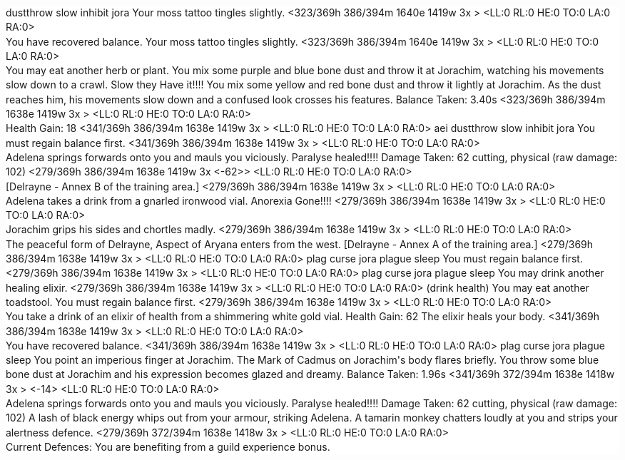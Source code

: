 dustthrow slow inhibit jora
Your moss tattoo tingles slightly.
<323/369h 386/394m 1640e 1419w 3x <e-pp> <h> <bd>> <LL:0 RL:0 HE:0 TO:0 LA:0 RA:0>  
You have recovered balance.
Your moss tattoo tingles slightly.
<323/369h 386/394m 1640e 1419w 3x <ebpp> <h> <bd>> <LL:0 RL:0 HE:0 TO:0 LA:0 RA:0>  
You may eat another herb or plant.
You mix some purple and blue bone dust and throw it at Jorachim, watching his 
movements slow down to a crawl.
Slow they Have it!!!!
You mix some yellow and red bone dust and throw it lightly at Jorachim. As the 
dust reaches him, his movements slow down and a confused look crosses his 
features.
Balance Taken: 3.40s
<323/369h 386/394m 1638e 1419w 3x <e-pp> <bd>> <LL:0 RL:0 HE:0 TO:0 LA:0 RA:0>  
Health Gain: 18
<341/369h 386/394m 1638e 1419w 3x <e-pp> <bd>> <LL:0 RL:0 HE:0 TO:0 LA:0 RA:0>  aei
dustthrow slow inhibit jora
You must regain balance first.
<341/369h 386/394m 1638e 1419w 3x <e-pp> <bd>> <LL:0 RL:0 HE:0 TO:0 LA:0 RA:0>  
Adelena springs forwards onto you and mauls you viciously.
Paralyse healed!!!!
Damage Taken: 62 cutting, physical (raw damage: 102)
<279/369h 386/394m 1638e 1419w 3x <e-pp> <bd> <-62>> <LL:0 RL:0 HE:0 TO:0 LA:0 RA:0>  
[Delrayne - Annex B of the training area.]
<279/369h 386/394m 1638e 1419w 3x <e-pp> <bd>> <LL:0 RL:0 HE:0 TO:0 LA:0 RA:0>  
Adelena takes a drink from a gnarled ironwood vial.
Anorexia Gone!!!!
<279/369h 386/394m 1638e 1419w 3x <e-pp> <bd>> <LL:0 RL:0 HE:0 TO:0 LA:0 RA:0>  
Jorachim grips his sides and chortles madly.
<279/369h 386/394m 1638e 1419w 3x <e-pp> <bd>> <LL:0 RL:0 HE:0 TO:0 LA:0 RA:0>  
The peaceful form of Delrayne, Aspect of Aryana enters from the west.
[Delrayne - Annex A of the training area.]
<279/369h 386/394m 1638e 1419w 3x <e-pp> <bd>> <LL:0 RL:0 HE:0 TO:0 LA:0 RA:0>  plag
curse jora plague sleep
You must regain balance first.
<279/369h 386/394m 1638e 1419w 3x <e-pp> <bd>> <LL:0 RL:0 HE:0 TO:0 LA:0 RA:0>  plag
curse jora plague sleep
You may drink another healing elixir.
<279/369h 386/394m 1638e 1419w 3x <e-pp> <bd>> <LL:0 RL:0 HE:0 TO:0 LA:0 RA:0>  (drink health) 
You may eat another toadstool.
You must regain balance first.
<279/369h 386/394m 1638e 1419w 3x <e-pp> <bd>> <LL:0 RL:0 HE:0 TO:0 LA:0 RA:0>  
You take a drink of an elixir of health from a shimmering white gold vial.
Health Gain: 62
The elixir heals your body.
<341/369h 386/394m 1638e 1419w 3x <e-pp> <bd>> <LL:0 RL:0 HE:0 TO:0 LA:0 RA:0>  
You have recovered balance.
<341/369h 386/394m 1638e 1419w 3x <ebpp> <bd>> <LL:0 RL:0 HE:0 TO:0 LA:0 RA:0>  plag
curse jora plague sleep
You point an imperious finger at Jorachim.
The Mark of Cadmus on Jorachim's body flares briefly.
You throw some blue bone dust at Jorachim and his expression becomes glazed and
dreamy.
Balance Taken: 1.96s
<341/369h 372/394m 1638e 1418w 3x <e-pp> <bd>> <-14> <LL:0 RL:0 HE:0 TO:0 LA:0 RA:0>  
Adelena springs forwards onto you and mauls you viciously.
Paralyse healed!!!!
Damage Taken: 62 cutting, physical (raw damage: 102)
A lash of black energy whips out from your armour, striking Adelena.
A tamarin monkey chatters loudly at you and strips your alertness defence.
<279/369h 372/394m 1638e 1418w 3x <e-pp> <bd>> <LL:0 RL:0 HE:0 TO:0 LA:0 RA:0>  
Current Defences:
You are benefiting from a guild experience bonus.